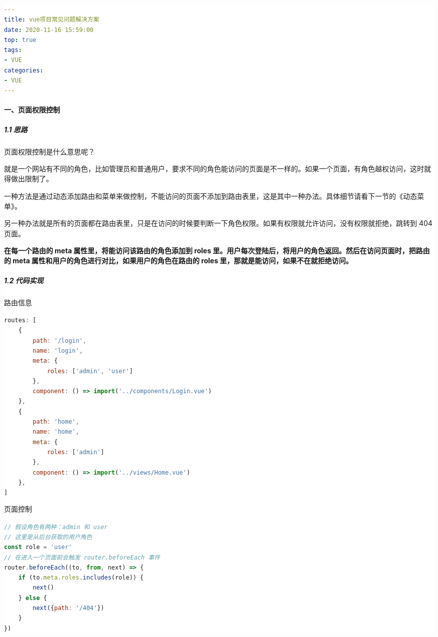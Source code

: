 ```yaml
---
title: vue项目常见问题解决方案
date: 2020-11-16 15:59:00
top: true
tags:
- VUE
categories:
- VUE
---
```

#### 一、页面权限控制
##### 1.1 思路
页面权限控制是什么意思呢？

就是一个网站有不同的角色，比如管理员和普通用户，要求不同的角色能访问的页面是不一样的。如果一个页面，有角色越权访问，这时就得做出限制了。

一种方法是通过动态添加路由和菜单来做控制，不能访问的页面不添加到路由表里，这是其中一种办法。具体细节请看下一节的《动态菜单》。

另一种办法就是所有的页面都在路由表里，只是在访问的时候要判断一下角色权限。如果有权限就允许访问，没有权限就拒绝，跳转到 404 页面。

**在每一个路由的 meta 属性里，将能访问该路由的角色添加到 roles 里。用户每次登陆后，将用户的角色返回。然后在访问页面时，把路由的 meta 属性和用户的角色进行对比，如果用户的角色在路由的 roles 里，那就是能访问，如果不在就拒绝访问。**

##### 1.2 代码实现
路由信息

```js
routes: [
    {
        path: '/login',
        name: 'login',
        meta: {
            roles: ['admin', 'user']
        },
        component: () => import('../components/Login.vue')
    },
    {
        path: 'home',
        name: 'home',
        meta: {
            roles: ['admin']
        },
        component: () => import('../views/Home.vue')
    },
]
```

页面控制

```js
// 假设角色有两种：admin 和 user
// 这里是从后台获取的用户角色
const role = 'user'
// 在进入一个页面前会触发 router.beforeEach 事件
router.beforeEach((to, from, next) => {
    if (to.meta.roles.includes(role)) {
        next()
    } else {
        next({path: '/404'})
    }
})
```
